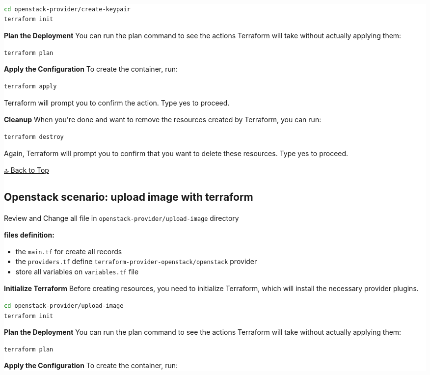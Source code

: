 ```bash
cd openstack-provider/create-keypair
terraform init
```

**Plan the Deployment**
You can run the plan command to see the actions Terraform will take without actually applying them:

```bash
terraform plan
```

**Apply the Configuration**
To create the container, run:

```bash
terraform apply
```

Terraform will prompt you to confirm the action. Type yes to proceed.

**Cleanup**
When you're done and want to remove the resources created by Terraform, you can run:

```bash
terraform destroy
```

Again, Terraform will prompt you to confirm that you want to delete these resources. Type yes to proceed.

[🔝 Back to Top](#table-of-contents)

## Openstack scenario: upload image with terraform

Review and Change all file in `openstack-provider/upload-image` directory

**files definition:**

  - the `main.tf` for create all records
  - the `providers.tf` define `terraform-provider-openstack/openstack` provider
  - store all variables on `variables.tf` file

**Initialize Terraform**
Before creating resources, you need to initialize Terraform, which will install the necessary provider plugins.

```bash
cd openstack-provider/upload-image
terraform init
```

**Plan the Deployment**
You can run the plan command to see the actions Terraform will take without actually applying them:

```bash
terraform plan
```

**Apply the Configuration**
To create the container, run:
